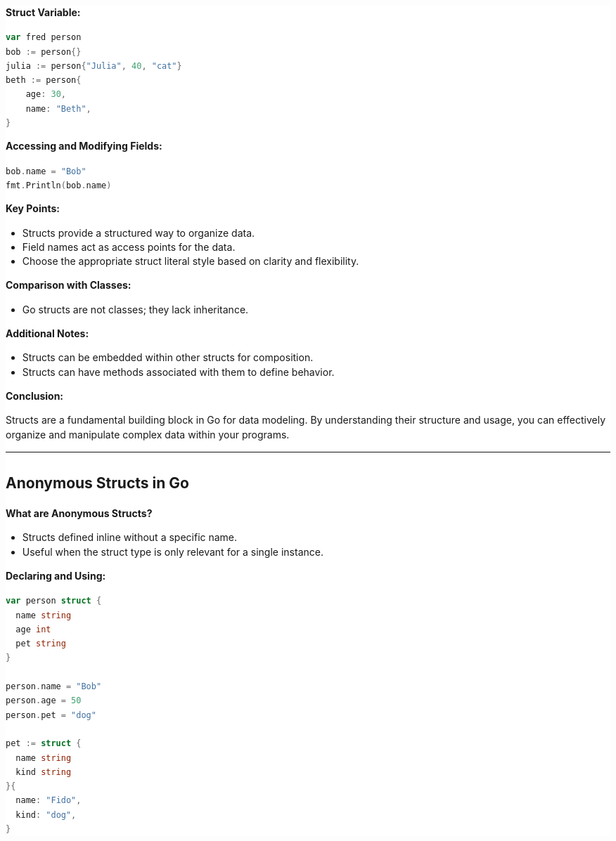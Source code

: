 **Struct Variable:**

```go
var fred person
bob := person{}
julia := person{"Julia", 40, "cat"}
beth := person{
    age: 30,
    name: "Beth",
}
```

**Accessing and Modifying Fields:**

```go
bob.name = "Bob"
fmt.Println(bob.name)
```

**Key Points:**

- Structs provide a structured way to organize data.
- Field names act as access points for the data.
- Choose the appropriate struct literal style based on clarity and flexibility.

**Comparison with Classes:**

- Go structs are not classes; they lack inheritance.

**Additional Notes:**

- Structs can be embedded within other structs for composition.
- Structs can have methods associated with them to define behavior.

**Conclusion:**

Structs are a fundamental building block in Go for data modeling. By understanding their structure and usage, you can effectively organize and manipulate complex data within your programs.

---
## Anonymous Structs in Go

**What are Anonymous Structs?**

- Structs defined inline without a specific name.
- Useful when the struct type is only relevant for a single instance.

**Declaring and Using:**

```go
var person struct {
  name string
  age int
  pet string
}

person.name = "Bob"
person.age = 50
person.pet = "dog"

pet := struct {
  name string
  kind string
}{
  name: "Fido",
  kind: "dog",
}
```
